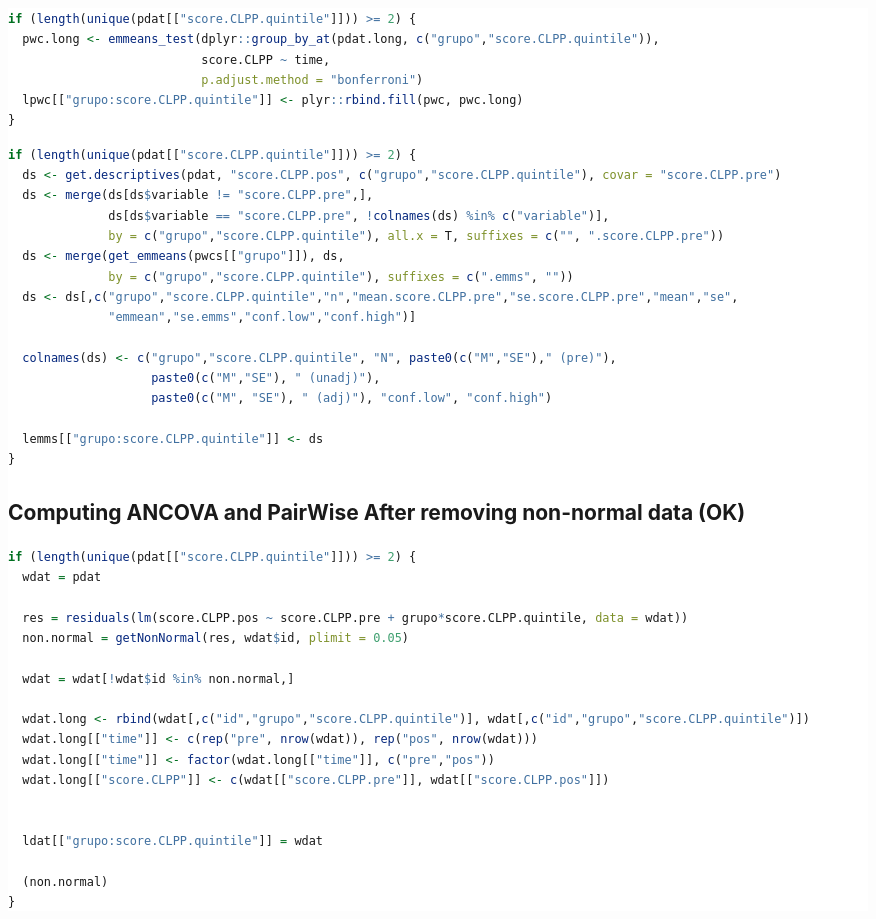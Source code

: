 ``` r
if (length(unique(pdat[["score.CLPP.quintile"]])) >= 2) {
  pwc.long <- emmeans_test(dplyr::group_by_at(pdat.long, c("grupo","score.CLPP.quintile")),
                           score.CLPP ~ time,
                           p.adjust.method = "bonferroni")
  lpwc[["grupo:score.CLPP.quintile"]] <- plyr::rbind.fill(pwc, pwc.long)
}
```

``` r
if (length(unique(pdat[["score.CLPP.quintile"]])) >= 2) {
  ds <- get.descriptives(pdat, "score.CLPP.pos", c("grupo","score.CLPP.quintile"), covar = "score.CLPP.pre")
  ds <- merge(ds[ds$variable != "score.CLPP.pre",],
              ds[ds$variable == "score.CLPP.pre", !colnames(ds) %in% c("variable")],
              by = c("grupo","score.CLPP.quintile"), all.x = T, suffixes = c("", ".score.CLPP.pre"))
  ds <- merge(get_emmeans(pwcs[["grupo"]]), ds,
              by = c("grupo","score.CLPP.quintile"), suffixes = c(".emms", ""))
  ds <- ds[,c("grupo","score.CLPP.quintile","n","mean.score.CLPP.pre","se.score.CLPP.pre","mean","se",
              "emmean","se.emms","conf.low","conf.high")]
  
  colnames(ds) <- c("grupo","score.CLPP.quintile", "N", paste0(c("M","SE")," (pre)"),
                    paste0(c("M","SE"), " (unadj)"),
                    paste0(c("M", "SE"), " (adj)"), "conf.low", "conf.high")
  
  lemms[["grupo:score.CLPP.quintile"]] <- ds
}
```

## Computing ANCOVA and PairWise After removing non-normal data (OK)

``` r
if (length(unique(pdat[["score.CLPP.quintile"]])) >= 2) {
  wdat = pdat 
  
  res = residuals(lm(score.CLPP.pos ~ score.CLPP.pre + grupo*score.CLPP.quintile, data = wdat))
  non.normal = getNonNormal(res, wdat$id, plimit = 0.05)
  
  wdat = wdat[!wdat$id %in% non.normal,]
  
  wdat.long <- rbind(wdat[,c("id","grupo","score.CLPP.quintile")], wdat[,c("id","grupo","score.CLPP.quintile")])
  wdat.long[["time"]] <- c(rep("pre", nrow(wdat)), rep("pos", nrow(wdat)))
  wdat.long[["time"]] <- factor(wdat.long[["time"]], c("pre","pos"))
  wdat.long[["score.CLPP"]] <- c(wdat[["score.CLPP.pre"]], wdat[["score.CLPP.pos"]])
  
  
  ldat[["grupo:score.CLPP.quintile"]] = wdat
  
  (non.normal)
}
```
